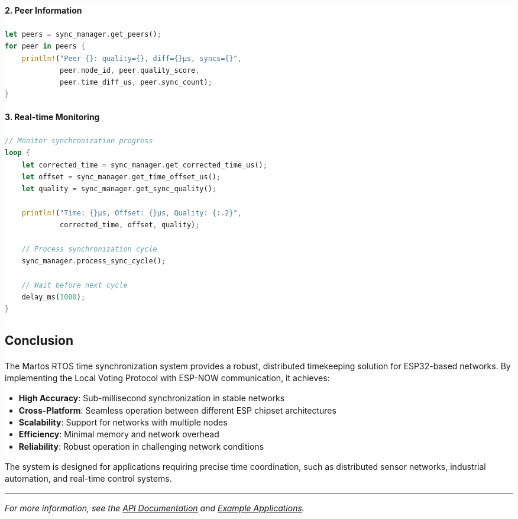 #### 2. Peer Information

```rust
let peers = sync_manager.get_peers();
for peer in peers {
    println!("Peer {}: quality={}, diff={}μs, syncs={}",
             peer.node_id, peer.quality_score, 
             peer.time_diff_us, peer.sync_count);
}
```

#### 3. Real-time Monitoring

```rust
// Monitor synchronization progress
loop {
    let corrected_time = sync_manager.get_corrected_time_us();
    let offset = sync_manager.get_time_offset_us();
    let quality = sync_manager.get_sync_quality();
    
    println!("Time: {}μs, Offset: {}μs, Quality: {:.2}",
             corrected_time, offset, quality);
    
    // Process synchronization cycle
    sync_manager.process_sync_cycle();
    
    // Wait before next cycle
    delay_ms(1000);
}
```

## Conclusion

The Martos RTOS time synchronization system provides a robust, distributed timekeeping solution for ESP32-based networks. By implementing the Local Voting Protocol with ESP-NOW communication, it achieves:

- **High Accuracy**: Sub-millisecond synchronization in stable networks
- **Cross-Platform**: Seamless operation between different ESP chipset architectures
- **Scalability**: Support for networks with multiple nodes
- **Efficiency**: Minimal memory and network overhead
- **Reliability**: Robust operation in challenging network conditions

The system is designed for applications requiring precise time coordination, such as distributed sensor networks, industrial automation, and real-time control systems.

---

*For more information, see the [API Documentation](../src/time_sync.rs) and [Example Applications](../examples/rust-examples/).*
